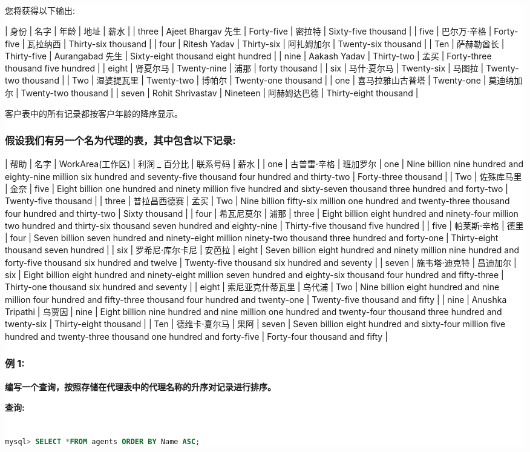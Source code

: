 您将获得以下输出:

| 身份 | 名字 | 年龄 | 地址 | 薪水 |
| three | Ajeet Bhargav 先生 | Forty-five | 密拉特 | Sixty-five thousand |
| five | 巴尔万·辛格 | Forty-five | 瓦拉纳西 | Thirty-six thousand |
| four | Ritesh Yadav | Thirty-six | 阿扎姆加尔 | Twenty-six thousand |
| Ten | 萨赫勒酋长 | Thirty-five | Aurangabad 先生 | Sixty-eight thousand eight hundred |
| nine | Aakash Yadav | Thirty-two | 孟买 | Forty-three thousand five hundred |
| eight | 肾夏尔马 | Twenty-nine | 浦那 | forty thousand |
| six | 马什·夏尔马 | Twenty-six | 马图拉 | Twenty-two thousand |
| Two | 湿婆提瓦里 | Twenty-two | 博帕尔 | Twenty-one thousand |
| one | 喜马拉雅山古普塔 | Twenty-one | 莫迪纳加尔 | Twenty-two thousand |
| seven | Rohit Shrivastav | Nineteen | 阿赫姆达巴德 | Thirty-eight thousand |

客户表中的所有记录都按客户年龄的降序显示。

### 假设我们有另一个名为代理的表，其中包含以下记录:

| 帮助 | 名字 | WorkArea(工作区) | 利润 _ 百分比 | 联系号码 | 薪水 |
| one | 古普雷·辛格 | 班加罗尔 | one | Nine billion nine hundred and eighty-nine million six hundred and seventy-five thousand four hundred and thirty-two | Forty-three thousand |
| Two | 佐殊库马里 | 金奈 | five | Eight billion one hundred and ninety million five hundred and sixty-seven thousand three hundred and forty-two | Twenty-five thousand |
| three | 普拉昌西德赛 | 孟买 | Two | Nine billion fifty-six million one hundred and twenty-three thousand four hundred and thirty-two | Sixty thousand |
| four | 希瓦尼莫尔 | 浦那 | three | Eight billion eight hundred and ninety-four million two hundred and thirty-six thousand seven hundred and eighty-nine | Thirty-five thousand five hundred |
| five | 帕莱斯·辛格 | 德里 | four | Seven billion seven hundred and ninety-eight million ninety-two thousand three hundred and forty-one | Thirty-eight thousand seven hundred |
| six | 罗希尼·库尔卡尼 | 安芭拉 | eight | Seven billion eight hundred and ninety million nine hundred and forty-five thousand six hundred and twelve | Twenty-five thousand six hundred and seventy |
| seven | 施韦塔·迪克特 | 昌迪加尔 | six | Eight billion eight hundred and ninety-eight million seven hundred and eighty-six thousand four hundred and fifty-three | Thirty-one thousand six hundred and seventy |
| eight | 索尼亚克什蒂瓦里 | 乌代浦 | Two | Nine billion eight hundred and nine million four hundred and fifty-three thousand four hundred and twenty-one | Twenty-five thousand and fifty |
| nine | Anushka Tripathi | 乌贾因 | nine | Eight billion nine hundred and nine million one hundred and twenty-four thousand three hundred and twenty-six | Thirty-eight thousand |
| Ten | 德维卡·夏尔马 | 果阿 | seven | Seven billion eight hundred and sixty-four million five hundred and twenty-three thousand one hundred and forty-five | Forty-four thousand and fifty |

### 例 1:

**编写一个查询，按照存储在代理表中的代理名称的升序对记录进行排序。**

**查询:**

```sql

mysql> SELECT *FROM agents ORDER BY Name ASC;

```
